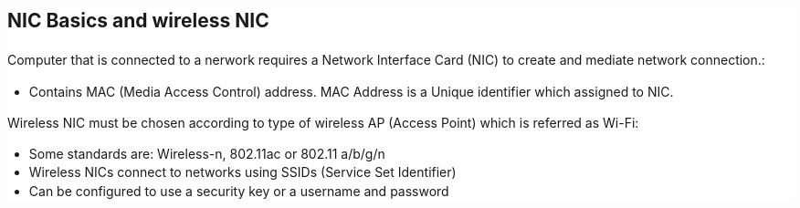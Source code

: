 ## NIC Basics and wireless NIC
Computer that is connected to a nerwork requires a Network Interface Card (NIC) to create and mediate network connection.:
- Contains MAC (Media Access Control) address. MAC Address is a Unique identifier which assigned to NIC.

Wireless NIC must be chosen according to type of wireless AP (Access Point) which is referred as Wi-Fi:
- Some standards are: Wireless-n, 802.11ac or 802.11 a/b/g/n
- Wireless NICs connect to networks using SSIDs (Service Set Identifier)
- Can be configured to use a security key or a username and password